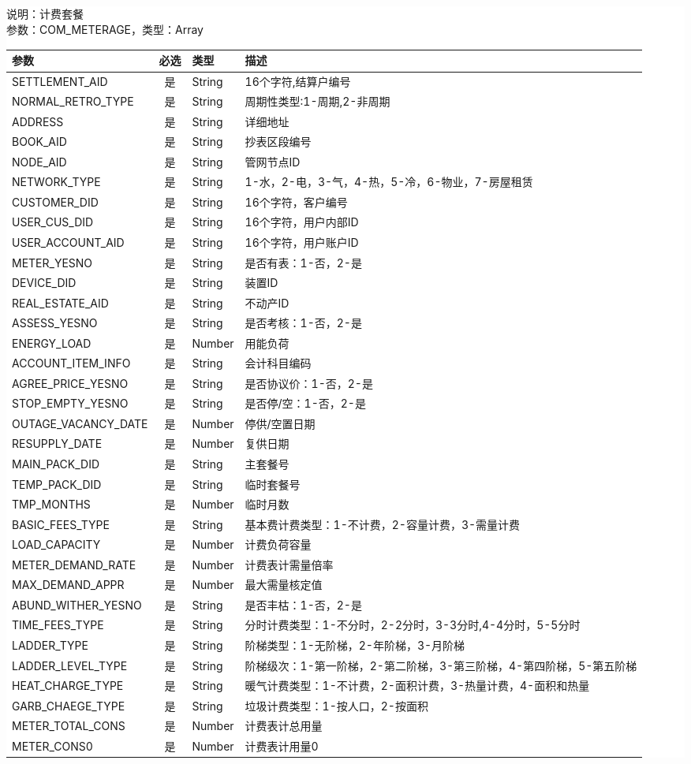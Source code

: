 说明：计费套餐  
参数：COM_METERAGE，类型：Array  
  

| 参数              | 必选 | 类型     | 描述             |  
| :----------------- | :----: | :-------- | :---------------- |  
| SETTLEMENT_AID |  是  | String   | 16个字符,结算户编号 |  
| NORMAL_RETRO_TYPE |  是  | String   | 周期性类型:1-周期,2-非周期 |  
| ADDRESS |  是  | String   | 详细地址 |  
| BOOK_AID |  是  | String   | 抄表区段编号 |  
| NODE_AID |  是  | String   | 管网节点ID |  
| NETWORK_TYPE |  是  | String   | 1-水，2-电，3-气，4-热，5-冷，6-物业，7-房屋租赁 |  
| CUSTOMER_DID |  是  | String   | 16个字符，客户编号 |  
| USER_CUS_DID |  是  | String   | 16个字符，用户内部ID |  
| USER_ACCOUNT_AID |  是  | String   | 16个字符，用户账户ID |  
| METER_YESNO |  是  | String   | 是否有表：1-否，2-是 |  
| DEVICE_DID |  是  | String   | 装置ID |  
| REAL_ESTATE_AID |  是  | String   | 不动产ID |  
| ASSESS_YESNO |  是  | String   | 是否考核：1-否，2-是 |  
| ENERGY_LOAD |  是  | Number   | 用能负荷 |  
| ACCOUNT_ITEM_INFO |  是  | String   | 会计科目编码 |  
| AGREE_PRICE_YESNO |  是  | String   | 是否协议价：1-否，2-是 |  
| STOP_EMPTY_YESNO |  是  | String   | 是否停/空：1-否，2-是 |  
| OUTAGE_VACANCY_DATE |  是  | Number   | 停供/空置日期 |  
| RESUPPLY_DATE |  是  | Number   | 复供日期 |  
| MAIN_PACK_DID |  是  | String   | 主套餐号 |  
| TEMP_PACK_DID |  是  | String   | 临时套餐号 |  
| TMP_MONTHS |  是  | Number   | 临时月数 |  
| BASIC_FEES_TYPE |  是  | String   | 基本费计费类型：1-不计费，2-容量计费，3-需量计费 |  
| LOAD_CAPACITY |  是  | Number   | 计费负荷容量 |  
| METER_DEMAND_RATE |  是  | Number   | 计费表计需量倍率 |  
| MAX_DEMAND_APPR |  是  | Number   | 最大需量核定值 |  
| ABUND_WITHER_YESNO |  是  | String   | 是否丰枯：1-否，2-是 |  
| TIME_FEES_TYPE |  是  | String   | 分时计费类型：1-不分时，2-2分时，3-3分时,4-4分时，5-5分时 |  
| LADDER_TYPE |  是  | String   | 阶梯类型：1-无阶梯，2-年阶梯，3-月阶梯 |  
| LADDER_LEVEL_TYPE |  是  | String   | 阶梯级次：1-第一阶梯，2-第二阶梯，3-第三阶梯，4-第四阶梯，5-第五阶梯 |  
| HEAT_CHARGE_TYPE |  是  | String   | 暖气计费类型：1-不计费，2-面积计费，3-热量计费，4-面积和热量 |  
| GARB_CHAEGE_TYPE |  是  | String   | 垃圾计费类型：1-按人口，2-按面积 |  
| METER_TOTAL_CONS |  是  | Number   | 计费表计总用量 |  
| METER_CONS0 |  是  | Number   | 计费表计用量0 |  